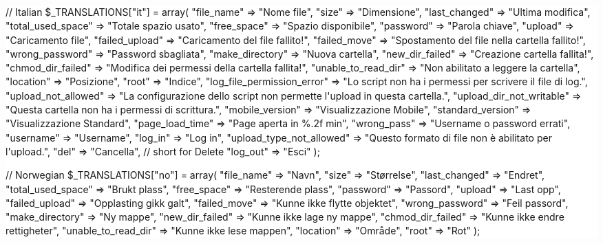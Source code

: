 // Italian
$_TRANSLATIONS["it"] = array(
	"file_name" => "Nome file",
	"size" => "Dimensione",
	"last_changed" => "Ultima modifica",
	"total_used_space" => "Totale spazio usato",
	"free_space" => "Spazio disponibile",
	"password" => "Parola chiave",
	"upload" => "Caricamento file",
	"failed_upload" => "Caricamento del file fallito!",
	"failed_move" => "Spostamento del file nella cartella fallito!",
	"wrong_password" => "Password sbagliata",
	"make_directory" => "Nuova cartella",
	"new_dir_failed" => "Creazione cartella fallita!",
	"chmod_dir_failed" => "Modifica dei permessi della cartella fallita!",
	"unable_to_read_dir" => "Non abilitato a leggere la cartella",
	"location" => "Posizione",
	"root" => "Indice",
	"log_file_permission_error" => "Lo script non ha i permessi per scrivere il file di log.",
	"upload_not_allowed" => "La configurazione dello script non permette l'upload in questa cartella.",
	"upload_dir_not_writable" => "Questa cartella non ha i permessi di scrittura.",
	"mobile_version" => "Visualizzazione Mobile",
	"standard_version" => "Visualizzazione Standard",
	"page_load_time" => "Page aperta in %.2f min",
	"wrong_pass" => "Username o password errati",
	"username" => "Username",
	"log_in" => "Log in",
	"upload_type_not_allowed" => "Questo formato di file non è abilitato per l'upload.",
	"del" => "Cancella", // short for Delete
	"log_out" => "Esci"
);

// Norwegian
$_TRANSLATIONS["no"] = array(
	"file_name" => "Navn",
	"size" => "Størrelse",
	"last_changed" => "Endret",
	"total_used_space" => "Brukt plass",
	"free_space" => "Resterende plass",
	"password" => "Passord",
	"upload" => "Last opp",
	"failed_upload" => "Opplasting gikk galt",
	"failed_move" => "Kunne ikke flytte objektet",
	"wrong_password" => "Feil passord",
	"make_directory" => "Ny mappe",
	"new_dir_failed" => "Kunne ikke lage ny mappe",
	"chmod_dir_failed" => "Kunne ikke endre rettigheter",
	"unable_to_read_dir" => "Kunne ikke lese mappen",
	"location" => "Område",
	"root" => "Rot"
);
